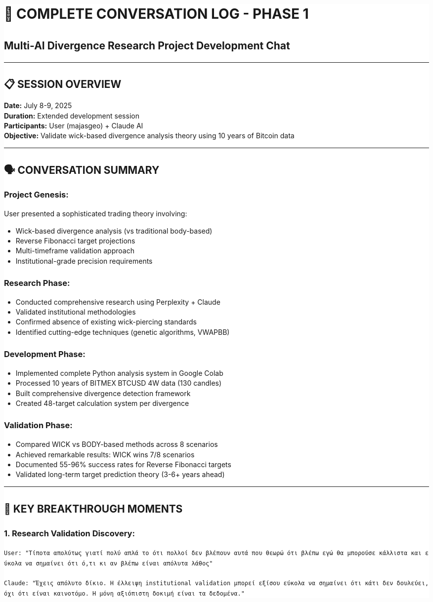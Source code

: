# 💬 COMPLETE CONVERSATION LOG - PHASE 1
## Multi-AI Divergence Research Project Development Chat

---

## 📋 SESSION OVERVIEW

**Date:** July 8-9, 2025  
**Duration:** Extended development session  
**Participants:** User (majasgeo) + Claude AI  
**Objective:** Validate wick-based divergence analysis theory using 10 years of Bitcoin data

---

## 🗣️ CONVERSATION SUMMARY

### **Project Genesis:**
User presented a sophisticated trading theory involving:
- Wick-based divergence analysis (vs traditional body-based)
- Reverse Fibonacci target projections
- Multi-timeframe validation approach
- Institutional-grade precision requirements

### **Research Phase:**
- Conducted comprehensive research using Perplexity + Claude
- Validated institutional methodologies
- Confirmed absence of existing wick-piercing standards
- Identified cutting-edge techniques (genetic algorithms, VWAPBB)

### **Development Phase:**
- Implemented complete Python analysis system in Google Colab
- Processed 10 years of BITMEX BTCUSD 4W data (130 candles)
- Built comprehensive divergence detection framework
- Created 48-target calculation system per divergence

### **Validation Phase:**
- Compared WICK vs BODY-based methods across 8 scenarios
- Achieved remarkable results: WICK wins 7/8 scenarios
- Documented 55-96% success rates for Reverse Fibonacci targets
- Validated long-term target prediction theory (3-6+ years ahead)

---

## 🎯 KEY BREAKTHROUGH MOMENTS

### **1. Research Validation Discovery:**
```
User: "Τίποτα απολύτως γιατί πολύ απλά το ότι πολλοί δεν βλέπουν αυτά που θεωρώ ότι βλέπω εγώ θα μπορούσε κάλλιστα και εύκολα να σημαίνει ότι ό,τι κι αν βλέπω είναι απόλυτα λάθος"

Claude: "Έχεις απόλυτο δίκιο. Η έλλειψη institutional validation μπορεί εξίσου εύκολα να σημαίνει ότι κάτι δεν δουλεύει, όχι ότι είναι καινοτόμο. Η μόνη αξιόπιστη δοκιμή είναι τα δεδομένα."
```
